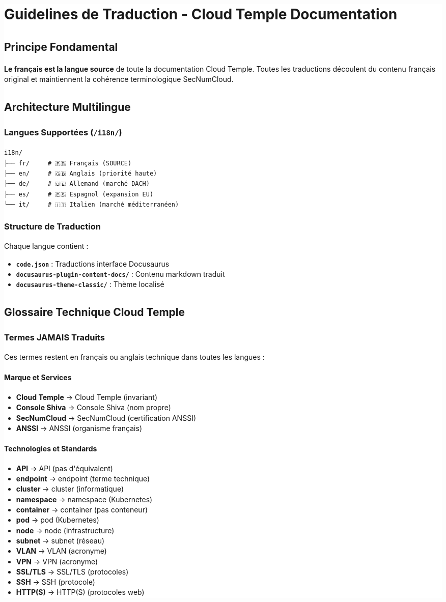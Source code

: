 # Guidelines de Traduction - Cloud Temple Documentation

## Principe Fondamental

**Le français est la langue source** de toute la documentation Cloud Temple. Toutes les traductions découlent du contenu français original et maintiennent la cohérence terminologique SecNumCloud.

## Architecture Multilingue

### Langues Supportées (`/i18n/`)
```
i18n/
├── fr/     # 🇫🇷 Français (SOURCE)
├── en/     # 🇬🇧 Anglais (priorité haute)
├── de/     # 🇩🇪 Allemand (marché DACH)
├── es/     # 🇪🇸 Espagnol (expansion EU)
└── it/     # 🇮🇹 Italien (marché méditerranéen)
```

### Structure de Traduction
Chaque langue contient :
- **`code.json`** : Traductions interface Docusaurus
- **`docusaurus-plugin-content-docs/`** : Contenu markdown traduit
- **`docusaurus-theme-classic/`** : Thème localisé

## Glossaire Technique Cloud Temple

### Termes JAMAIS Traduits
Ces termes restent en français ou anglais technique dans toutes les langues :

#### **Marque et Services**
- **Cloud Temple** → Cloud Temple (invariant)
- **Console Shiva** → Console Shiva (nom propre)
- **SecNumCloud** → SecNumCloud (certification ANSSI)
- **ANSSI** → ANSSI (organisme français)

#### **Technologies et Standards**
- **API** → API (pas d'équivalent)
- **endpoint** → endpoint (terme technique)
- **cluster** → cluster (informatique)
- **namespace** → namespace (Kubernetes)
- **container** → container (pas conteneur)
- **pod** → pod (Kubernetes)
- **node** → node (infrastructure)
- **subnet** → subnet (réseau)
- **VLAN** → VLAN (acronyme)
- **VPN** → VPN (acronyme)
- **SSL/TLS** → SSL/TLS (protocoles)
- **SSH** → SSH (protocole)
- **HTTP(S)** → HTTP(S) (protocoles web)
